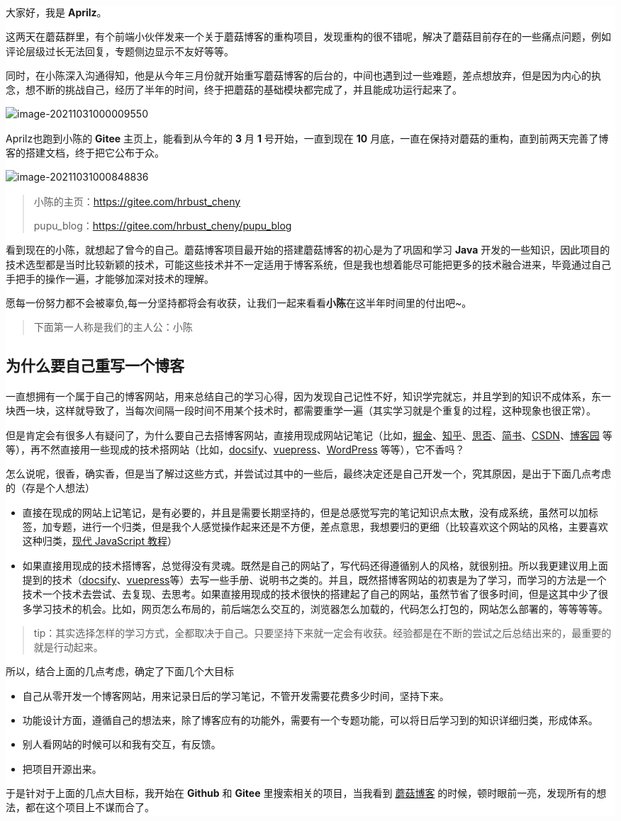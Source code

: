 大家好，我是 **Aprilz**。

这两天在蘑菇群里，有个前端小伙伴发来一个关于蘑菇博客的重构项目，发现重构的很不错呢，解决了蘑菇目前存在的一些痛点问题，例如评论层级过长无法回复，专题侧边显示不友好等等。

同时，在小陈深入沟通得知，他是从今年三月份就开始重写蘑菇博客的后台的，中间也遇到过一些难题，差点想放弃，但是因为内心的执念，想不断的挑战自己，经历了半年的时间，终于把蘑菇的基础模块都完成了，并且能成功运行起来了。

![image-20211031000009550](https://cdn.losey.top/blog/image-20211031000009550.png)

Aprilz也跑到小陈的 **Gitee** 主页上，能看到从今年的 **3** 月 **1** 号开始，一直到现在 **10** 月底，一直在保持对蘑菇的重构，直到前两天完善了博客的搭建文档，终于把它公布于众。

![image-20211031000848836](https://cdn.losey.top/blog/image-20211031000848836.png)

> 小陈的主页：https://gitee.com/hrbust_cheny
>
> pupu_blog：https://gitee.com/hrbust_cheny/pupu_blog

看到现在的小陈，就想起了曾今的自己。蘑菇博客项目最开始的搭建蘑菇博客的初心是为了巩固和学习 **Java** 开发的一些知识，因此项目的技术选型都是当时比较新颖的技术，可能这些技术并不一定适用于博客系统，但是我也想着能尽可能把更多的技术融合进来，毕竟通过自己手把手的操作一遍，才能够加深对技术的理解。

愿每一份努力都不会被辜负,每一分坚持都将会有收获，让我们一起来看看**小陈**在这半年时间里的付出吧~。

> 下面第一人称是我们的主人公：小陈

## 为什么要自己重写一个博客

一直想拥有一个属于自己的博客网站，用来总结自己的学习心得，因为发现自己记性不好，知识学完就忘，并且学到的知识不成体系，东一块西一块，这样就导致了，当每次间隔一段时间不用某个技术时，都需要重学一遍（其实学习就是个重复的过程，这种现象也很正常）。

但是肯定会有很多人有疑问了，为什么要自己去搭博客网站，直接用现成网站记笔记（比如，[掘金](https://juejin.cn/)、[知乎](https://www.zhihu.com/)、[思否](https://segmentfault.com/)、[简书](https://www.jianshu.com/)、[CSDN](https://www.csdn.net/)、[博客园](https://www.cnblogs.com/) 等等），再不然直接用一些现成的技术搭网站（比如，[docsify](https://docsify.js.org/#/)、[vuepress](https://vuepress.vuejs.org/zh/)、[WordPress](https://cn.wordpress.org/) 等等），它不香吗？

怎么说呢，很香，确实香，但是当了解过这些方式，并尝试过其中的一些后，最终决定还是自己开发一个，究其原因，是出于下面几点考虑的（存是个人想法）

- 直接在现成的网站上记笔记，是有必要的，并且是需要长期坚持的，但是总感觉写完的笔记知识点太散，没有成系统，虽然可以加标签，加专题，进行一个归类，但是我个人感觉操作起来还是不方便，差点意思，我想要归的更细（比较喜欢这个网站的风格，主要喜欢这种归类，[现代 JavaScript 教程](https://zh.javascript.info/)）

- 如果直接用现成的技术搭博客，总觉得没有灵魂。既然是自己的网站了，写代码还得遵循别人的风格，就很别扭。所以我更建议用上面提到的技术（[docsify](https://docsify.js.org/#/)、[vuepress](https://vuepress.vuejs.org/zh/)等）去写一些手册、说明书之类的。并且，既然搭博客网站的初衷是为了学习，而学习的方法是一个技术一个技术去尝试、去复现、去思考。如果直接用现成的技术很快的搭建起了自己的网站，虽然节省了很多时间，但是这其中少了很多学习技术的机会。比如，网页怎么布局的，前后端怎么交互的，浏览器怎么加载的，代码怎么打包的，网站怎么部署的，等等等等。

> tip：其实选择怎样的学习方式，全都取决于自己。只要坚持下来就一定会有收获。经验都是在不断的尝试之后总结出来的，最重要的就是行动起来。

所以，结合上面的几点考虑，确定了下面几个大目标

- 自己从零开发一个博客网站，用来记录日后的学习笔记，不管开发需要花费多少时间，坚持下来。

- 功能设计方面，遵循自己的想法来，除了博客应有的功能外，需要有一个专题功能，可以将日后学习到的知识详细归类，形成体系。

- 别人看网站的时候可以和我有交互，有反馈。

- 把项目开源出来。

于是针对于上面的几点大目标，我开始在 **Github** 和 **Gitee** 里搜索相关的项目，当我看到 [蘑菇博客](http://www.moguit.cn/#/) 的时候，顿时眼前一亮，发现所有的想法，都在这个项目上不谋而合了。
